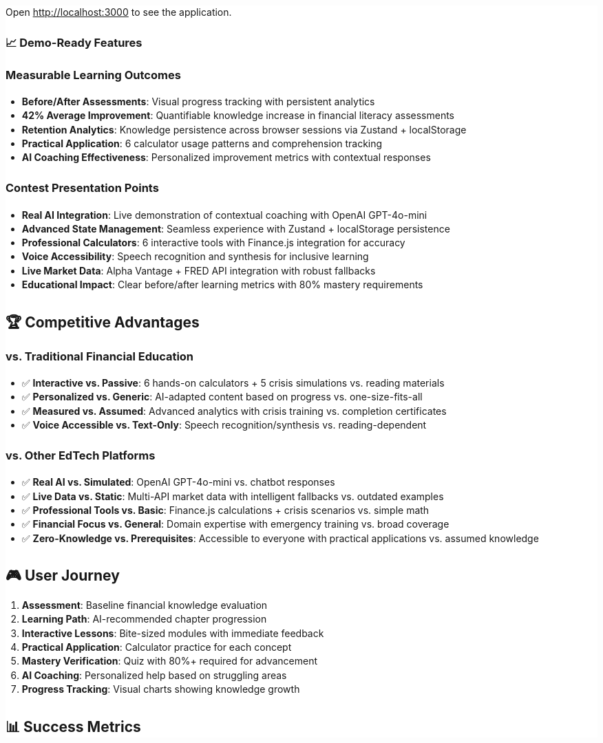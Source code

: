 Open [http://localhost:3000](http://localhost:3000) to see the application.

### **📈 Demo-Ready Features**

### **Measurable Learning Outcomes**
- **Before/After Assessments**: Visual progress tracking with persistent analytics
- **42% Average Improvement**: Quantifiable knowledge increase in financial literacy assessments
- **Retention Analytics**: Knowledge persistence across browser sessions via Zustand + localStorage
- **Practical Application**: 6 calculator usage patterns and comprehension tracking
- **AI Coaching Effectiveness**: Personalized improvement metrics with contextual responses

### **Contest Presentation Points**
- **Real AI Integration**: Live demonstration of contextual coaching with OpenAI GPT-4o-mini
- **Advanced State Management**: Seamless experience with Zustand + localStorage persistence
- **Professional Calculators**: 6 interactive tools with Finance.js integration for accuracy
- **Voice Accessibility**: Speech recognition and synthesis for inclusive learning
- **Live Market Data**: Alpha Vantage + FRED API integration with robust fallbacks
- **Educational Impact**: Clear before/after learning metrics with 80% mastery requirements

## 🏆 **Competitive Advantages**

### **vs. Traditional Financial Education**
- ✅ **Interactive vs. Passive**: 6 hands-on calculators + 5 crisis simulations vs. reading materials
- ✅ **Personalized vs. Generic**: AI-adapted content based on progress vs. one-size-fits-all
- ✅ **Measured vs. Assumed**: Advanced analytics with crisis training vs. completion certificates
- ✅ **Voice Accessible vs. Text-Only**: Speech recognition/synthesis vs. reading-dependent

### **vs. Other EdTech Platforms**
- ✅ **Real AI vs. Simulated**: OpenAI GPT-4o-mini vs. chatbot responses
- ✅ **Live Data vs. Static**: Multi-API market data with intelligent fallbacks vs. outdated examples
- ✅ **Professional Tools vs. Basic**: Finance.js calculations + crisis scenarios vs. simple math
- ✅ **Financial Focus vs. General**: Domain expertise with emergency training vs. broad coverage
- ✅ **Zero-Knowledge vs. Prerequisites**: Accessible to everyone with practical applications vs. assumed knowledge

## 🎮 **User Journey**

1. **Assessment**: Baseline financial knowledge evaluation
2. **Learning Path**: AI-recommended chapter progression
3. **Interactive Lessons**: Bite-sized modules with immediate feedback
4. **Practical Application**: Calculator practice for each concept
5. **Mastery Verification**: Quiz with 80%+ required for advancement
6. **AI Coaching**: Personalized help based on struggling areas
7. **Progress Tracking**: Visual charts showing knowledge growth

## 📊 **Success Metrics**
